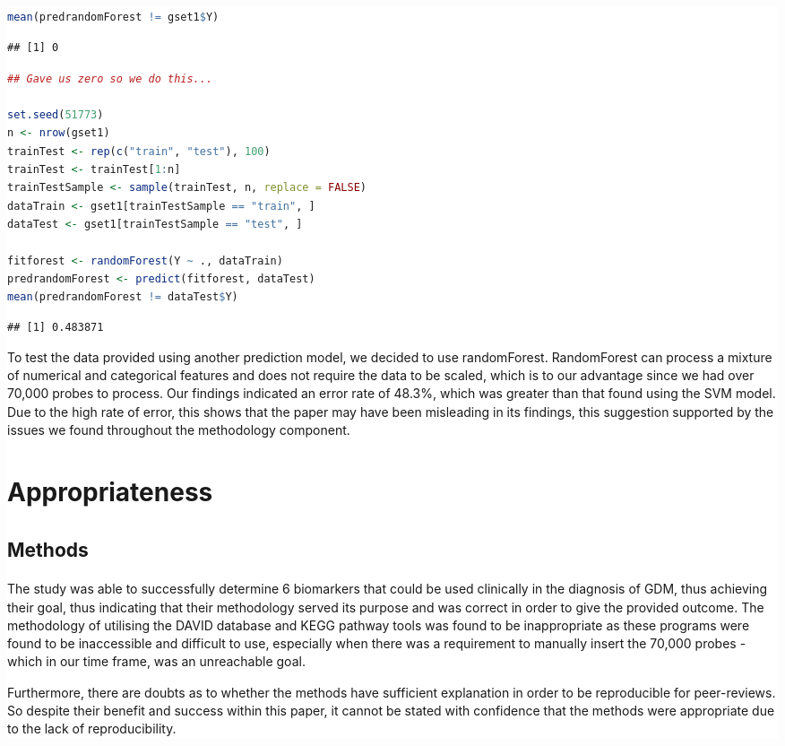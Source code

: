 ``` r
mean(predrandomForest != gset1$Y)
```

    ## [1] 0

``` r
## Gave us zero so we do this...

set.seed(51773)
n <- nrow(gset1)
trainTest <- rep(c("train", "test"), 100)
trainTest <- trainTest[1:n]
trainTestSample <- sample(trainTest, n, replace = FALSE)
dataTrain <- gset1[trainTestSample == "train", ]
dataTest <- gset1[trainTestSample == "test", ]

fitforest <- randomForest(Y ~ ., dataTrain)
predrandomForest <- predict(fitforest, dataTest)
mean(predrandomForest != dataTest$Y)
```

    ## [1] 0.483871

To test the data provided using another prediction model, we decided to
use randomForest. RandomForest can process a mixture of numerical and
categorical features and does not require the data to be scaled, which
is to our advantage since we had over 70,000 probes to process. Our
findings indicated an error rate of 48.3%, which was greater than that
found using the SVM model. Due to the high rate of error, this shows
that the paper may have been misleading in its findings, this suggestion
supported by the issues we found throughout the methodology component.

# Appropriateness

## Methods

The study was able to successfully determine 6 biomarkers that could be
used clinically in the diagnosis of GDM, thus achieving their goal, thus
indicating that their methodology served its purpose and was correct in
order to give the provided outcome. The methodology of utilising the
DAVID database and KEGG pathway tools was found to be inappropriate as
these programs were found to be inaccessible and difficult to use,
especially when there was a requirement to manually insert the 70,000
probes - which in our time frame, was an unreachable goal.

Furthermore, there are doubts as to whether the methods have sufficient
explanation in order to be reproducible for peer-reviews. So despite
their benefit and success within this paper, it cannot be stated with
confidence that the methods were appropriate due to the lack of
reproducibility.
